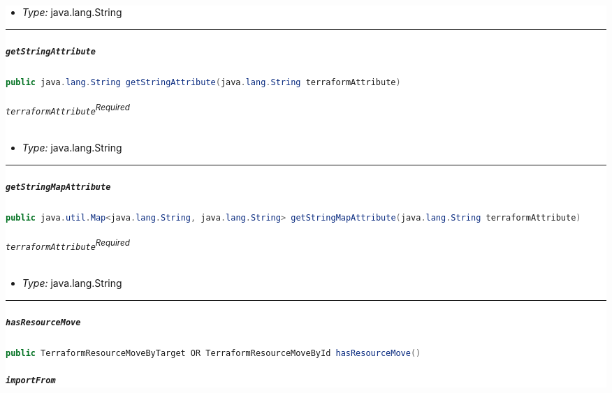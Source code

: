 - *Type:* java.lang.String

---

##### `getStringAttribute` <a name="getStringAttribute" id="rhizo-co-terraform-provider-oci.osManagementHubManagementStationMirrorSynchronizeManagement.OsManagementHubManagementStationMirrorSynchronizeManagement.getStringAttribute"></a>

```java
public java.lang.String getStringAttribute(java.lang.String terraformAttribute)
```

###### `terraformAttribute`<sup>Required</sup> <a name="terraformAttribute" id="rhizo-co-terraform-provider-oci.osManagementHubManagementStationMirrorSynchronizeManagement.OsManagementHubManagementStationMirrorSynchronizeManagement.getStringAttribute.parameter.terraformAttribute"></a>

- *Type:* java.lang.String

---

##### `getStringMapAttribute` <a name="getStringMapAttribute" id="rhizo-co-terraform-provider-oci.osManagementHubManagementStationMirrorSynchronizeManagement.OsManagementHubManagementStationMirrorSynchronizeManagement.getStringMapAttribute"></a>

```java
public java.util.Map<java.lang.String, java.lang.String> getStringMapAttribute(java.lang.String terraformAttribute)
```

###### `terraformAttribute`<sup>Required</sup> <a name="terraformAttribute" id="rhizo-co-terraform-provider-oci.osManagementHubManagementStationMirrorSynchronizeManagement.OsManagementHubManagementStationMirrorSynchronizeManagement.getStringMapAttribute.parameter.terraformAttribute"></a>

- *Type:* java.lang.String

---

##### `hasResourceMove` <a name="hasResourceMove" id="rhizo-co-terraform-provider-oci.osManagementHubManagementStationMirrorSynchronizeManagement.OsManagementHubManagementStationMirrorSynchronizeManagement.hasResourceMove"></a>

```java
public TerraformResourceMoveByTarget OR TerraformResourceMoveById hasResourceMove()
```

##### `importFrom` <a name="importFrom" id="rhizo-co-terraform-provider-oci.osManagementHubManagementStationMirrorSynchronizeManagement.OsManagementHubManagementStationMirrorSynchronizeManagement.importFrom"></a>
